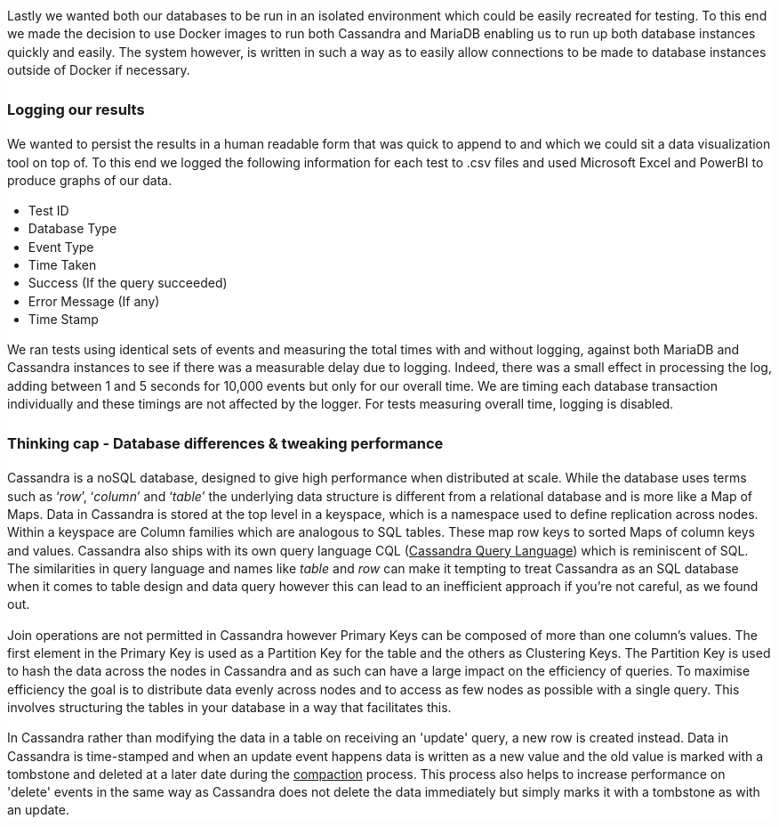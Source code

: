 Lastly we wanted both our databases to be run in an isolated environment which could be easily recreated for testing. To this end we made the decision to use Docker images to run both Cassandra and MariaDB enabling us to run up both database instances quickly and easily. The system however, is written in such a way as to easily allow connections to be made to database instances outside of Docker if necessary.


### Logging our results


We wanted to persist the results in a human readable form that was quick to append to and which we could sit a data visualization tool on top of. To this end we logged the following information for each test to .csv files and used Microsoft Excel and PowerBI to produce graphs of our data.

* Test ID
* Database Type
* Event Type
* Time Taken
* Success (If the query succeeded)
* Error Message (If any)
* Time Stamp

We ran tests using identical sets of events and measuring the total times with and without logging, against both MariaDB and Cassandra instances to see if there was a measurable delay due to logging. Indeed, there was a small effect in processing the log, adding between 1 and 5 seconds for 10,000 events but only for our overall time. We are timing each database transaction individually and these timings are not affected by the logger. For tests measuring overall time, logging is disabled.


### Thinking cap - Database differences & tweaking performance

Cassandra is a noSQL database, designed to give high performance when distributed at scale. While the database uses terms such as ‘*row*’, ‘*column*’ and ‘*table*’ the underlying data structure is different from a relational database and is more like a Map of Maps. Data in Cassandra is stored at the top level in a keyspace, which is a namespace used to define replication across nodes. Within a keyspace are Column families which are analogous to SQL tables. These map row keys to sorted Maps of column keys and values. Cassandra also ships with its own query language CQL ([Cassandra Query Language](https://docs.datastax.com/en/cql/3.1/cql/cql_intro_c.html)) which is reminiscent of SQL. The similarities in query language and names like *table* and *row* can make it tempting to treat Cassandra as an SQL database when it comes to table design and data query however this can lead to an inefficient approach if you’re not careful, as we found out.

Join operations are not permitted in Cassandra however Primary Keys can be composed of more than one column’s values. The first element in the Primary Key is used as a Partition Key for the table and the others as Clustering Keys. The Partition Key is used to hash the data across the nodes in Cassandra and as such can have a large impact on the efficiency of queries. To maximise efficiency the goal is to distribute data evenly across nodes and to access as few nodes as possible with a single query. This involves structuring the tables in your database in a way that facilitates this.

In Cassandra rather than modifying the data in a table on receiving an 'update' query, a new row is created instead. Data in Cassandra is time-stamped and when an update event happens data is written as a new value and the old value is marked with a tombstone and deleted at a later date during the [compaction](https://docs.datastax.com/en/cassandra/2.0/cassandra/operations/ops_configure_compaction_t.html)  process. This process also helps to increase performance on 'delete' events in the same way as Cassandra does not delete the data immediately but simply marks it with a tombstone as with an update.
